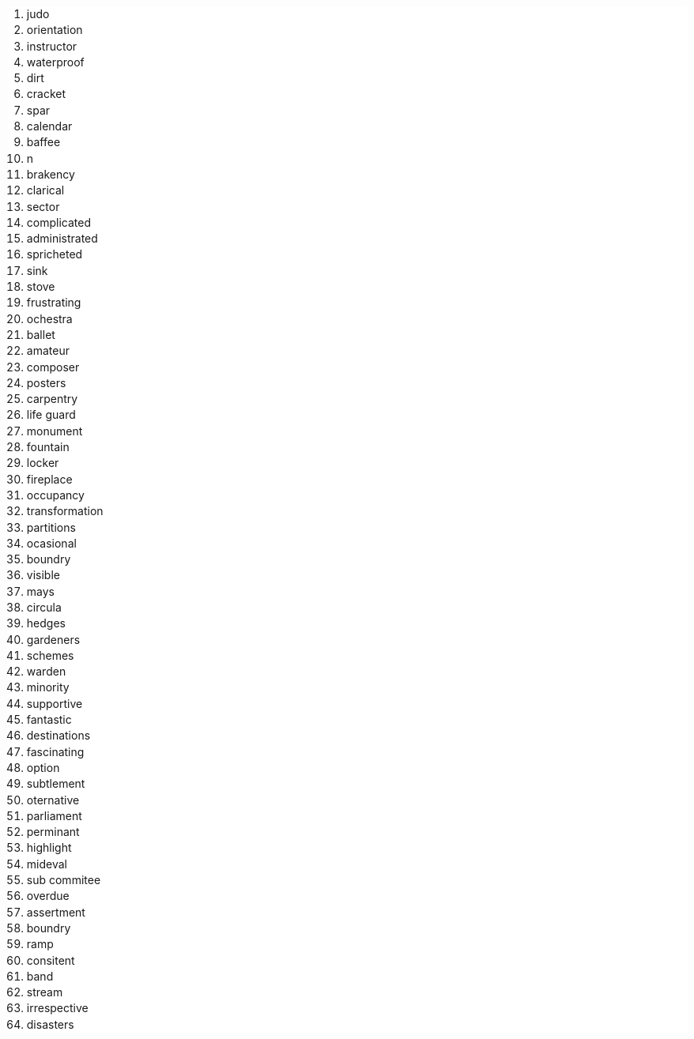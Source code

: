 1. judo
2. orientation
3. instructor
4. waterproof
5. dirt
6. cracket
7. spar
8. calendar
9. baffee
10. n
11. brakency
12. clarical
13. sector
14. complicated
15. administrated
16. spricheted
17. sink
18. stove
19. frustrating
20. ochestra
21. ballet
22. amateur
23. composer
24. posters
25. carpentry
26. life guard
27. monument
28. fountain
29. locker
30. fireplace
31. occupancy
32. transformation
33. partitions
34. ocasional
35. boundry
36. visible
37. mays
38. circula
39. hedges
40. gardeners
41. schemes
42. warden
43. minority
44. supportive
45. fantastic
46. destinations
47. fascinating
48. option
49. subtlement
50. oternative
51. parliament
52. perminant
53. highlight
54. mideval
55. sub commitee
56. overdue
57. assertment
58. boundry
59. ramp
60. consitent
61. band
62. stream
63. irrespective
64. disasters